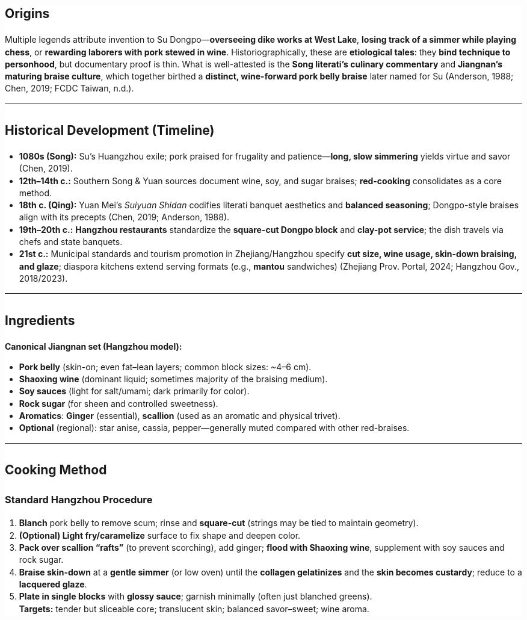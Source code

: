 
## Origins
Multiple legends attribute invention to Su Dongpo—**overseeing dike works at West Lake**, **losing track of a simmer while playing chess**, or **rewarding laborers with pork stewed in wine**. Historiographically, these are **etiological tales**: they **bind technique to personhood**, but documentary proof is thin. What is well-attested is the **Song literati’s culinary commentary** and **Jiangnan’s maturing braise culture**, which together birthed a **distinct, wine-forward pork belly braise** later named for Su (Anderson, 1988; Chen, 2019; FCDC Taiwan, n.d.).

---

## Historical Development (Timeline)
- **1080s (Song):** Su’s Huangzhou exile; pork praised for frugality and patience—**long, slow simmering** yields virtue and savor (Chen, 2019).  
- **12th–14th c.:** Southern Song & Yuan sources document wine, soy, and sugar braises; **red-cooking** consolidates as a core method.  
- **18th c. (Qing):** Yuan Mei’s *Suiyuan Shidan* codifies literati banquet aesthetics and **balanced seasoning**; Dongpo-style braises align with its precepts (Chen, 2019; Anderson, 1988).  
- **19th–20th c.:** **Hangzhou restaurants** standardize the **square-cut Dongpo block** and **clay-pot service**; the dish travels via chefs and state banquets.  
- **21st c.:** Municipal standards and tourism promotion in Zhejiang/Hangzhou specify **cut size, wine usage, skin-down braising, and glaze**; diaspora kitchens extend serving formats (e.g., **mantou** sandwiches) (Zhejiang Prov. Portal, 2024; Hangzhou Gov., 2018/2023).

---

## Ingredients
**Canonical Jiangnan set (Hangzhou model):**
- **Pork belly** (skin-on; even fat–lean layers; common block sizes: ~4–6 cm).  
- **Shaoxing wine** (dominant liquid; sometimes majority of the braising medium).  
- **Soy sauces** (light for salt/umami; dark primarily for color).  
- **Rock sugar** (for sheen and controlled sweetness).  
- **Aromatics**: **Ginger** (essential), **scallion** (used as an aromatic and physical trivet).  
- **Optional** (regional): star anise, cassia, pepper—generally muted compared with other red-braises.

---

## Cooking Method
### Standard Hangzhou Procedure
1. **Blanch** pork belly to remove scum; rinse and **square-cut** (strings may be tied to maintain geometry).  
2. **(Optional) Light fry/caramelize** surface to fix shape and deepen color.  
3. **Pack over scallion “rafts”** (to prevent scorching), add ginger; **flood with Shaoxing wine**, supplement with soy sauces and rock sugar.  
4. **Braise skin-down** at a **gentle simmer** (or low oven) until the **collagen gelatinizes** and the **skin becomes custardy**; reduce to a **lacquered glaze**.  
5. **Plate in single blocks** with **glossy sauce**; garnish minimally (often just blanched greens).  
**Targets:** tender but sliceable core; translucent skin; balanced savor–sweet; wine aroma.
